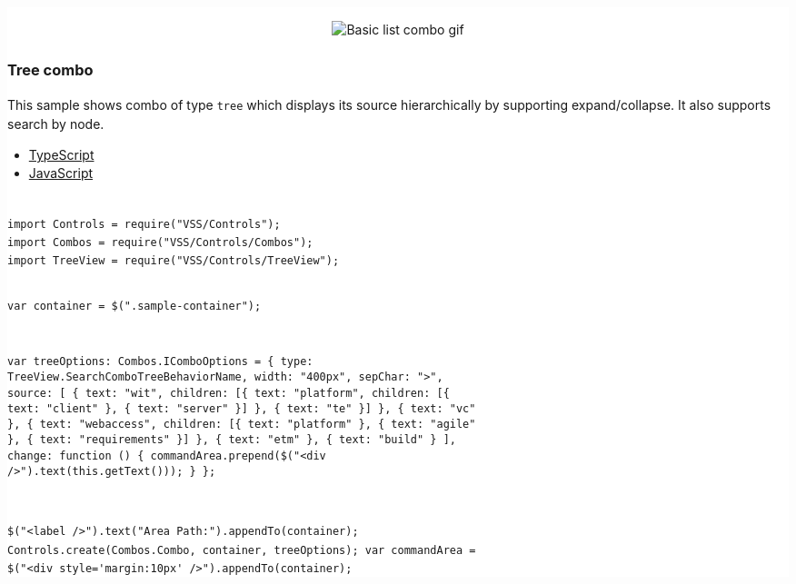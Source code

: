 <div align="center" style="padding-top:15px">
<img alt="Basic list combo gif" src="media/list_combo.gif" /> 
</div>

<a name="searchTree"></a>

### Tree combo

This sample shows combo of type `tree` which displays its source hierarchically by supporting expand/collapse. It also supports search by node.

<ul class="nav nav-tabs" data-tabs="tabs">
<li class="active"><a data-toggle="tab" href="#typescript_tree">TypeScript</a></li>
<li><a data-toggle="tab" href="#javascript_tree">JavaScript</a></li>
</ul>

<div class="tab-content">
  <div id="typescript_tree" class="tab-pane fade in active">
<pre><code class="lang-javascript">
import Controls = require("VSS/Controls");
import Combos = require("VSS/Controls/Combos");
import TreeView = require("VSS/Controls/TreeView");

var container = \$(".sample-container");

var treeOptions: Combos.IComboOptions = {
type: TreeView.SearchComboTreeBehaviorName,
width: "400px",
sepChar: ">",
source: [
{
text: "wit",
children: [{ text: "platform", children: [{ text: "client" }, { text: "server" }] }, { text: "te" }]
}, {
text: "vc"
}, {
text: "webaccess", children: [{ text: "platform" }, { text: "agile" }, { text: "requirements" }]
}, {
text: "etm"
}, {
text: "build"
}
],
change: function () {
commandArea.prepend(\$("&lt;div /&gt;").text(this.getText()));
}
};

$("&lt;label /&gt;").text("Area Path:").appendTo(container);
Controls.create(Combos.Combo, container, treeOptions);
var commandArea = $("&lt;div style='margin:10px' /&gt;").appendTo(container);
</code></pre>
